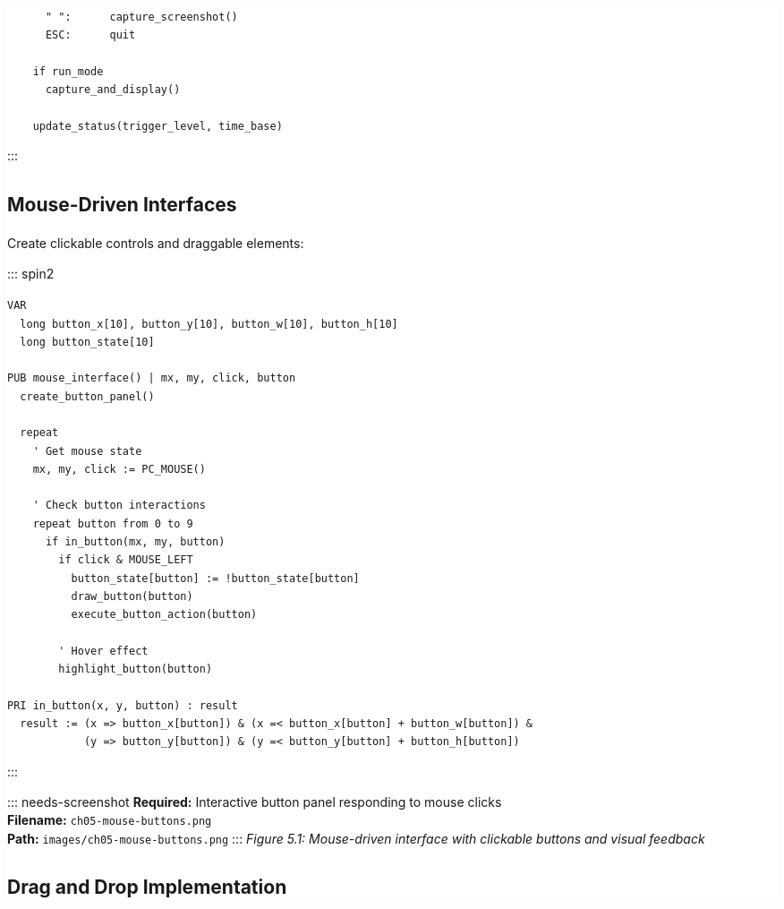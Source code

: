 ```
      " ":      capture_screenshot()
      ESC:      quit
    
    if run_mode
      capture_and_display()
    
    update_status(trigger_level, time_base)
```
:::

## Mouse-Driven Interfaces

Create clickable controls and draggable elements:

::: spin2
```
VAR
  long button_x[10], button_y[10], button_w[10], button_h[10]
  long button_state[10]

PUB mouse_interface() | mx, my, click, button
  create_button_panel()
  
  repeat
    ' Get mouse state
    mx, my, click := PC_MOUSE()
    
    ' Check button interactions
    repeat button from 0 to 9
      if in_button(mx, my, button)
        if click & MOUSE_LEFT
          button_state[button] := !button_state[button]
          draw_button(button)
          execute_button_action(button)
        
        ' Hover effect
        highlight_button(button)

PRI in_button(x, y, button) : result
  result := (x => button_x[button]) & (x =< button_x[button] + button_w[button]) &
            (y => button_y[button]) & (y =< button_y[button] + button_h[button])
```
:::

::: needs-screenshot
**Required:** Interactive button panel responding to mouse clicks  
**Filename:** `ch05-mouse-buttons.png`  
**Path:** `images/ch05-mouse-buttons.png`
:::
*Figure 5.1: Mouse-driven interface with clickable buttons and visual feedback*

## Drag and Drop Implementation
